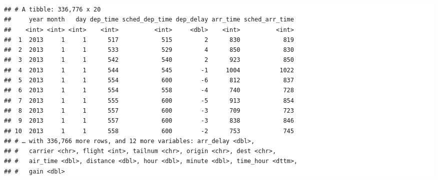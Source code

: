     ## # A tibble: 336,776 x 20
    ##     year month   day dep_time sched_dep_time dep_delay arr_time sched_arr_time
    ##    <int> <int> <int>    <int>          <int>     <dbl>    <int>          <int>
    ##  1  2013     1     1      517            515         2      830            819
    ##  2  2013     1     1      533            529         4      850            830
    ##  3  2013     1     1      542            540         2      923            850
    ##  4  2013     1     1      544            545        -1     1004           1022
    ##  5  2013     1     1      554            600        -6      812            837
    ##  6  2013     1     1      554            558        -4      740            728
    ##  7  2013     1     1      555            600        -5      913            854
    ##  8  2013     1     1      557            600        -3      709            723
    ##  9  2013     1     1      557            600        -3      838            846
    ## 10  2013     1     1      558            600        -2      753            745
    ## # … with 336,766 more rows, and 12 more variables: arr_delay <dbl>,
    ## #   carrier <chr>, flight <int>, tailnum <chr>, origin <chr>, dest <chr>,
    ## #   air_time <dbl>, distance <dbl>, hour <dbl>, minute <dbl>, time_hour <dttm>,
    ## #   gain <dbl>
